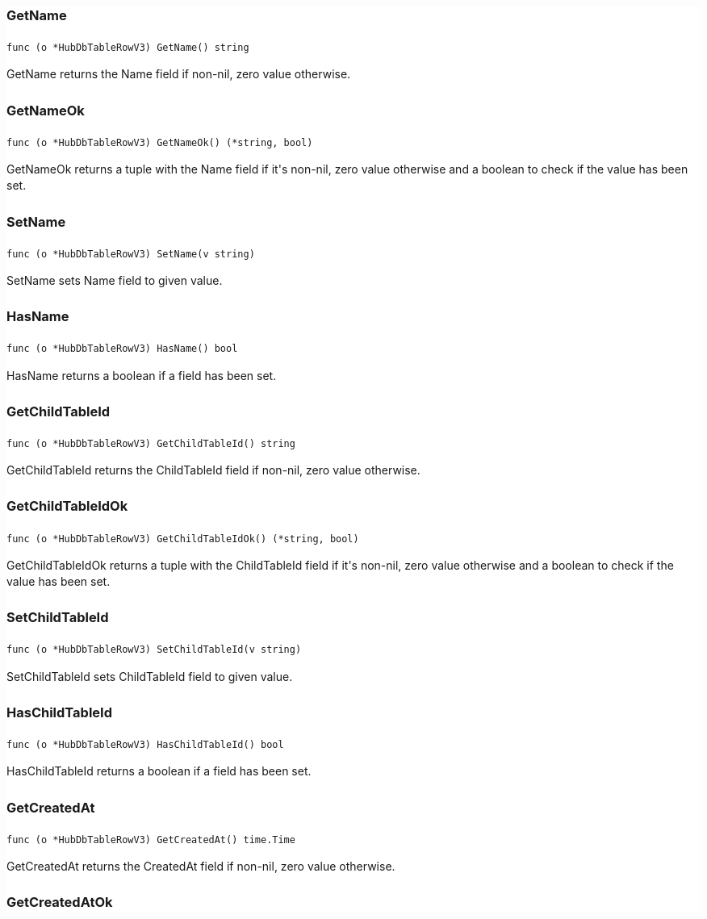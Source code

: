### GetName

`func (o *HubDbTableRowV3) GetName() string`

GetName returns the Name field if non-nil, zero value otherwise.

### GetNameOk

`func (o *HubDbTableRowV3) GetNameOk() (*string, bool)`

GetNameOk returns a tuple with the Name field if it's non-nil, zero value otherwise
and a boolean to check if the value has been set.

### SetName

`func (o *HubDbTableRowV3) SetName(v string)`

SetName sets Name field to given value.

### HasName

`func (o *HubDbTableRowV3) HasName() bool`

HasName returns a boolean if a field has been set.

### GetChildTableId

`func (o *HubDbTableRowV3) GetChildTableId() string`

GetChildTableId returns the ChildTableId field if non-nil, zero value otherwise.

### GetChildTableIdOk

`func (o *HubDbTableRowV3) GetChildTableIdOk() (*string, bool)`

GetChildTableIdOk returns a tuple with the ChildTableId field if it's non-nil, zero value otherwise
and a boolean to check if the value has been set.

### SetChildTableId

`func (o *HubDbTableRowV3) SetChildTableId(v string)`

SetChildTableId sets ChildTableId field to given value.

### HasChildTableId

`func (o *HubDbTableRowV3) HasChildTableId() bool`

HasChildTableId returns a boolean if a field has been set.

### GetCreatedAt

`func (o *HubDbTableRowV3) GetCreatedAt() time.Time`

GetCreatedAt returns the CreatedAt field if non-nil, zero value otherwise.

### GetCreatedAtOk
